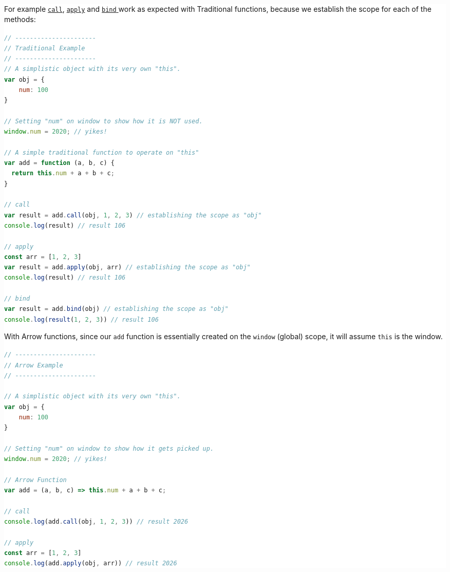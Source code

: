 For example
[`call`](/en-US/docs/Web/JavaScript/Reference/Global_Objects/Function/call),
[`apply`](/en-US/docs/Web/JavaScript/Reference/Global_Objects/Function/apply)
and
[`bind` ](/en-US/docs/Web/JavaScript/Reference/Global_Objects/Function/bind)work
as expected with Traditional functions, because we establish the scope for each
of the methods:

```js
// ----------------------
// Traditional Example
// ----------------------
// A simplistic object with its very own "this".
var obj = {
    num: 100
}

// Setting "num" on window to show how it is NOT used.
window.num = 2020; // yikes!

// A simple traditional function to operate on "this"
var add = function (a, b, c) {
  return this.num + a + b + c;
}

// call
var result = add.call(obj, 1, 2, 3) // establishing the scope as "obj"
console.log(result) // result 106

// apply
const arr = [1, 2, 3]
var result = add.apply(obj, arr) // establishing the scope as "obj"
console.log(result) // result 106

// bind
var result = add.bind(obj) // establishing the scope as "obj"
console.log(result(1, 2, 3)) // result 106
```

With Arrow functions, since our `add` function is essentially created on the
`window` (global) scope, it will assume `this` is the window.

```js
// ----------------------
// Arrow Example
// ----------------------

// A simplistic object with its very own "this".
var obj = {
    num: 100
}

// Setting "num" on window to show how it gets picked up.
window.num = 2020; // yikes!

// Arrow Function
var add = (a, b, c) => this.num + a + b + c;

// call
console.log(add.call(obj, 1, 2, 3)) // result 2026

// apply
const arr = [1, 2, 3]
console.log(add.apply(obj, arr)) // result 2026

```